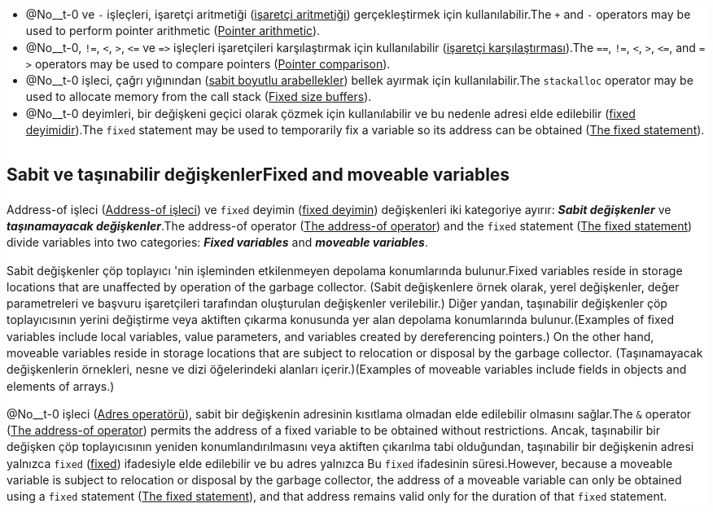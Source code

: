 *  <span data-ttu-id="0ad4d-186">@No__t-0 ve `-` işleçleri, işaretçi aritmetiği ([işaretçi aritmetiği](unsafe-code.md#pointer-arithmetic)) gerçekleştirmek için kullanılabilir.</span><span class="sxs-lookup"><span data-stu-id="0ad4d-186">The `+` and `-` operators may be used to perform pointer arithmetic ([Pointer arithmetic](unsafe-code.md#pointer-arithmetic)).</span></span>
*  <span data-ttu-id="0ad4d-187">@No__t-0, `!=`, `<`, `>`, `<=` ve `=>` işleçleri işaretçileri karşılaştırmak için kullanılabilir ([işaretçi karşılaştırması](unsafe-code.md#pointer-comparison)).</span><span class="sxs-lookup"><span data-stu-id="0ad4d-187">The `==`, `!=`, `<`, `>`, `<=`, and `=>` operators may be used to compare pointers ([Pointer comparison](unsafe-code.md#pointer-comparison)).</span></span>
*  <span data-ttu-id="0ad4d-188">@No__t-0 işleci, çağrı yığınından ([sabit boyutlu arabellekler](unsafe-code.md#fixed-size-buffers)) bellek ayırmak için kullanılabilir.</span><span class="sxs-lookup"><span data-stu-id="0ad4d-188">The `stackalloc` operator may be used to allocate memory from the call stack ([Fixed size buffers](unsafe-code.md#fixed-size-buffers)).</span></span>
*  <span data-ttu-id="0ad4d-189">@No__t-0 deyimleri, bir değişkeni geçici olarak çözmek için kullanılabilir ve bu nedenle adresi elde edilebilir ([fixed deyimidir](unsafe-code.md#the-fixed-statement)).</span><span class="sxs-lookup"><span data-stu-id="0ad4d-189">The `fixed` statement may be used to temporarily fix a variable so its address can be obtained ([The fixed statement](unsafe-code.md#the-fixed-statement)).</span></span>

## <a name="fixed-and-moveable-variables"></a><span data-ttu-id="0ad4d-190">Sabit ve taşınabilir değişkenler</span><span class="sxs-lookup"><span data-stu-id="0ad4d-190">Fixed and moveable variables</span></span>

<span data-ttu-id="0ad4d-191">Address-of işleci ([Address-of işleci](unsafe-code.md#the-address-of-operator)) ve `fixed` deyimin ([fixed deyimin](unsafe-code.md#the-fixed-statement)) değişkenleri iki kategoriye ayırır: ***Sabit değişkenler*** ve ***taşınamayacak değişkenler***.</span><span class="sxs-lookup"><span data-stu-id="0ad4d-191">The address-of operator ([The address-of operator](unsafe-code.md#the-address-of-operator)) and the `fixed` statement ([The fixed statement](unsafe-code.md#the-fixed-statement)) divide variables into two categories: ***Fixed variables*** and ***moveable variables***.</span></span>

<span data-ttu-id="0ad4d-192">Sabit değişkenler çöp toplayıcı 'nin işleminden etkilenmeyen depolama konumlarında bulunur.</span><span class="sxs-lookup"><span data-stu-id="0ad4d-192">Fixed variables reside in storage locations that are unaffected by operation of the garbage collector.</span></span> <span data-ttu-id="0ad4d-193">(Sabit değişkenlere örnek olarak, yerel değişkenler, değer parametreleri ve başvuru işaretçileri tarafından oluşturulan değişkenler verilebilir.) Diğer yandan, taşınabilir değişkenler çöp toplayıcısının yerini değiştirme veya aktiften çıkarma konusunda yer alan depolama konumlarında bulunur.</span><span class="sxs-lookup"><span data-stu-id="0ad4d-193">(Examples of fixed variables include local variables, value parameters, and variables created by dereferencing pointers.) On the other hand, moveable variables reside in storage locations that are subject to relocation or disposal by the garbage collector.</span></span> <span data-ttu-id="0ad4d-194">(Taşınamayacak değişkenlerin örnekleri, nesne ve dizi öğelerindeki alanları içerir.)</span><span class="sxs-lookup"><span data-stu-id="0ad4d-194">(Examples of moveable variables include fields in objects and elements of arrays.)</span></span>

<span data-ttu-id="0ad4d-195">@No__t-0 işleci ([Adres operatörü](unsafe-code.md#the-address-of-operator)), sabit bir değişkenin adresinin kısıtlama olmadan elde edilebilir olmasını sağlar.</span><span class="sxs-lookup"><span data-stu-id="0ad4d-195">The `&` operator ([The address-of operator](unsafe-code.md#the-address-of-operator)) permits the address of a fixed variable to be obtained without restrictions.</span></span> <span data-ttu-id="0ad4d-196">Ancak, taşınabilir bir değişken çöp toplayıcısının yeniden konumlandırılmasını veya aktiften çıkarılma tabi olduğundan, taşınabilir bir değişkenin adresi yalnızca `fixed` ([fixed](unsafe-code.md#the-fixed-statement)) ifadesiyle elde edilebilir ve bu adres yalnızca Bu `fixed` ifadesinin süresi.</span><span class="sxs-lookup"><span data-stu-id="0ad4d-196">However, because a moveable variable is subject to relocation or disposal by the garbage collector, the address of a moveable variable can only be obtained using a `fixed` statement ([The fixed statement](unsafe-code.md#the-fixed-statement)), and that address remains valid only for the duration of that `fixed` statement.</span></span>

